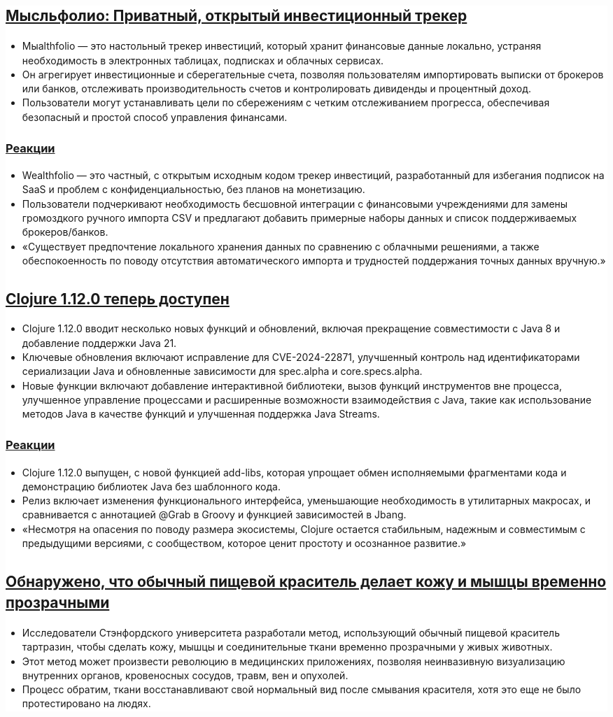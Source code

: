 ## [Мысльфолио: Приватный, открытый инвестиционный трекер](https://wealthfolio.app)

- Мыalthfolio — это настольный трекер инвестиций, который хранит финансовые данные локально, устраняя необходимость в электронных таблицах, подписках и облачных сервисах.
- Он агрегирует инвестиционные и сберегательные счета, позволяя пользователям импортировать выписки от брокеров или банков, отслеживать производительность счетов и контролировать дивиденды и процентный доход.
- Пользователи могут устанавливать цели по сбережениям с четким отслеживанием прогресса, обеспечивая безопасный и простой способ управления финансами.

### [Реакции](https://news.ycombinator.com/item?id=41465735)

- Wealthfolio — это частный, с открытым исходным кодом трекер инвестиций, разработанный для избегания подписок на SaaS и проблем с конфиденциальностью, без планов на монетизацию.
- Пользователи подчеркивают необходимость бесшовной интеграции с финансовыми учреждениями для замены громоздкого ручного импорта CSV и предлагают добавить примерные наборы данных и список поддерживаемых брокеров/банков.
- «Существует предпочтение локального хранения данных по сравнению с облачными решениями, а также обеспокоенность по поводу отсутствия автоматического импорта и трудностей поддержания точных данных вручную.»

## [Clojure 1.12.0 теперь доступен](https://clojure.org/news/2024/09/05/clojure-1-12-0)

- Clojure 1.12.0 вводит несколько новых функций и обновлений, включая прекращение совместимости с Java 8 и добавление поддержки Java 21.
- Ключевые обновления включают исправление для CVE-2024-22871, улучшенный контроль над идентификаторами сериализации Java и обновленные зависимости для spec.alpha и core.specs.alpha.
- Новые функции включают добавление интерактивной библиотеки, вызов функций инструментов вне процесса, улучшенное управление процессами и расширенные возможности взаимодействия с Java, такие как использование методов Java в качестве функций и улучшенная поддержка Java Streams.

### [Реакции](https://news.ycombinator.com/item?id=41460037)

- Clojure 1.12.0 выпущен, с новой функцией add-libs, которая упрощает обмен исполняемыми фрагментами кода и демонстрацию библиотек Java без шаблонного кода.
- Релиз включает изменения функционального интерфейса, уменьшающие необходимость в утилитарных макросах, и сравнивается с аннотацией @Grab в Groovy и функцией зависимостей в Jbang.
- «Несмотря на опасения по поводу размера экосистемы, Clojure остается стабильным, надежным и совместимым с предыдущими версиями, с сообществом, которое ценит простоту и осознанное развитие.»

## [Обнаружено, что обычный пищевой краситель делает кожу и мышцы временно прозрачными](https://www.theguardian.com/science/article/2024/sep/05/common-food-dye-found-to-make-skin-and-muscle-temporarily-transparent)

- Исследователи Стэнфордского университета разработали метод, использующий обычный пищевой краситель тартразин, чтобы сделать кожу, мышцы и соединительные ткани временно прозрачными у живых животных.
- Этот метод может произвести революцию в медицинских приложениях, позволяя неинвазивную визуализацию внутренних органов, кровеносных сосудов, травм, вен и опухолей.
- Процесс обратим, ткани восстанавливают свой нормальный вид после смывания красителя, хотя это еще не было протестировано на людях.
